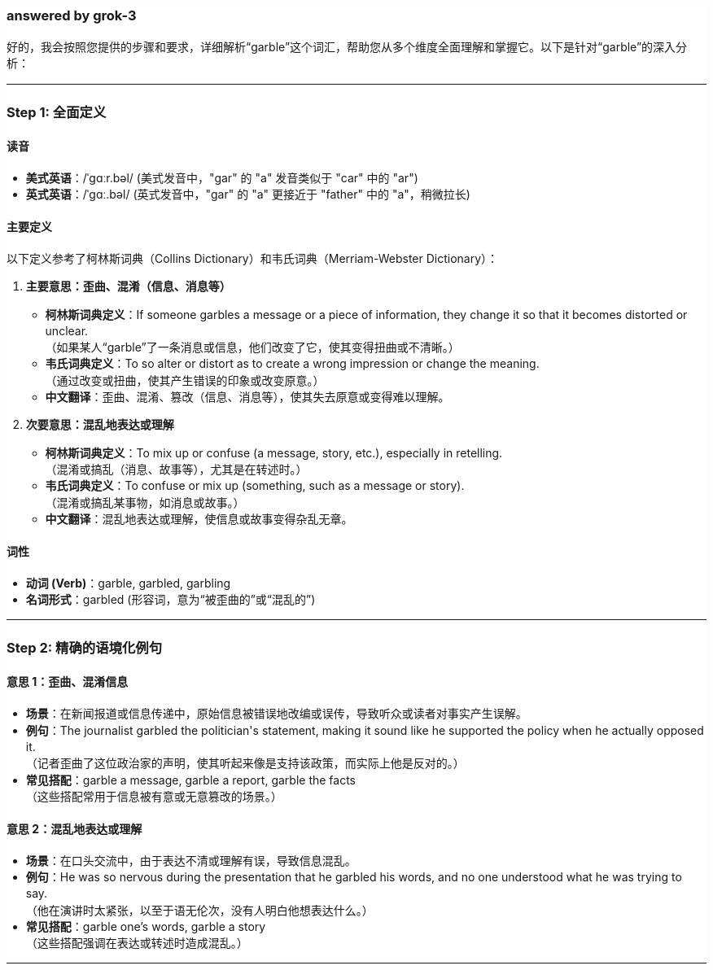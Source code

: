 ### answered by grok-3
好的，我会按照您提供的步骤和要求，详细解析“garble”这个词汇，帮助您从多个维度全面理解和掌握它。以下是针对“garble”的深入分析：

---

### Step 1: 全面定义

#### 读音
- **美式英语**：/ˈɡɑːr.bəl/ (美式发音中，"gar" 的 "a" 发音类似于 "car" 中的 "ar")
- **英式英语**：/ˈɡɑː.bəl/ (英式发音中，"gar" 的 "a" 更接近于 "father" 中的 "a"，稍微拉长)

#### 主要定义
以下定义参考了柯林斯词典（Collins Dictionary）和韦氏词典（Merriam-Webster Dictionary）：

1. **主要意思：歪曲、混淆（信息、消息等）**
   - **柯林斯词典定义**：If someone garbles a message or a piece of information, they change it so that it becomes distorted or unclear.  
     （如果某人“garble”了一条消息或信息，他们改变了它，使其变得扭曲或不清晰。）
   - **韦氏词典定义**：To so alter or distort as to create a wrong impression or change the meaning.  
     （通过改变或扭曲，使其产生错误的印象或改变原意。）
   - **中文翻译**：歪曲、混淆、篡改（信息、消息等），使其失去原意或变得难以理解。

2. **次要意思：混乱地表达或理解**
   - **柯林斯词典定义**：To mix up or confuse (a message, story, etc.), especially in retelling.  
     （混淆或搞乱（消息、故事等），尤其是在转述时。）
   - **韦氏词典定义**：To confuse or mix up (something, such as a message or story).  
     （混淆或搞乱某事物，如消息或故事。）
   - **中文翻译**：混乱地表达或理解，使信息或故事变得杂乱无章。

#### 词性
- **动词 (Verb)**：garble, garbled, garbling
- **名词形式**：garbled (形容词，意为“被歪曲的”或“混乱的”)

---

### Step 2: 精确的语境化例句

#### 意思 1：歪曲、混淆信息
- **场景**：在新闻报道或信息传递中，原始信息被错误地改编或误传，导致听众或读者对事实产生误解。
- **例句**：The journalist garbled the politician's statement, making it sound like he supported the policy when he actually opposed it.  
  （记者歪曲了这位政治家的声明，使其听起来像是支持该政策，而实际上他是反对的。）
- **常见搭配**：garble a message, garble a report, garble the facts  
  （这些搭配常用于信息被有意或无意篡改的场景。）

#### 意思 2：混乱地表达或理解
- **场景**：在口头交流中，由于表达不清或理解有误，导致信息混乱。
- **例句**：He was so nervous during the presentation that he garbled his words, and no one understood what he was trying to say.  
  （他在演讲时太紧张，以至于语无伦次，没有人明白他想表达什么。）
- **常见搭配**：garble one’s words, garble a story  
  （这些搭配强调在表达或转述时造成混乱。）

---
